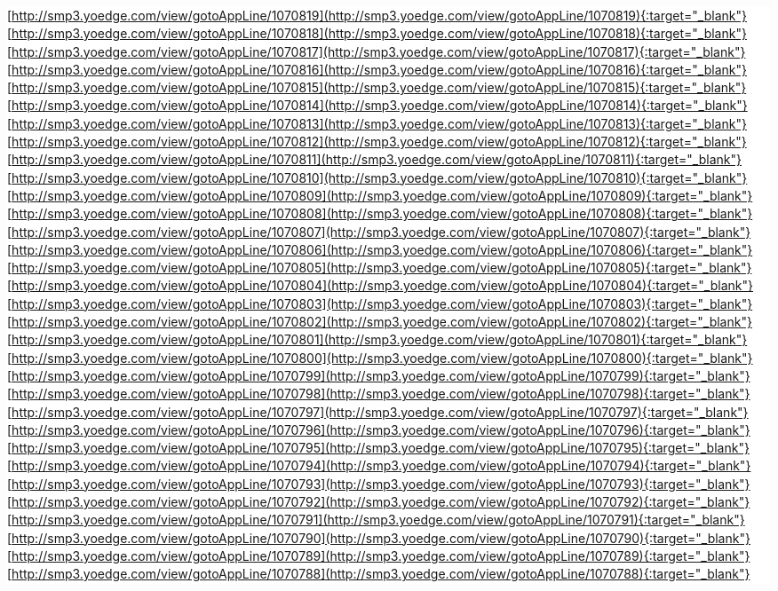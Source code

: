 [http://smp3.yoedge.com/view/gotoAppLine/1070819](http://smp3.yoedge.com/view/gotoAppLine/1070819){:target="_blank"}
[http://smp3.yoedge.com/view/gotoAppLine/1070818](http://smp3.yoedge.com/view/gotoAppLine/1070818){:target="_blank"}
[http://smp3.yoedge.com/view/gotoAppLine/1070817](http://smp3.yoedge.com/view/gotoAppLine/1070817){:target="_blank"}
[http://smp3.yoedge.com/view/gotoAppLine/1070816](http://smp3.yoedge.com/view/gotoAppLine/1070816){:target="_blank"}
[http://smp3.yoedge.com/view/gotoAppLine/1070815](http://smp3.yoedge.com/view/gotoAppLine/1070815){:target="_blank"}
[http://smp3.yoedge.com/view/gotoAppLine/1070814](http://smp3.yoedge.com/view/gotoAppLine/1070814){:target="_blank"}
[http://smp3.yoedge.com/view/gotoAppLine/1070813](http://smp3.yoedge.com/view/gotoAppLine/1070813){:target="_blank"}
[http://smp3.yoedge.com/view/gotoAppLine/1070812](http://smp3.yoedge.com/view/gotoAppLine/1070812){:target="_blank"}
[http://smp3.yoedge.com/view/gotoAppLine/1070811](http://smp3.yoedge.com/view/gotoAppLine/1070811){:target="_blank"}
[http://smp3.yoedge.com/view/gotoAppLine/1070810](http://smp3.yoedge.com/view/gotoAppLine/1070810){:target="_blank"}
[http://smp3.yoedge.com/view/gotoAppLine/1070809](http://smp3.yoedge.com/view/gotoAppLine/1070809){:target="_blank"}
[http://smp3.yoedge.com/view/gotoAppLine/1070808](http://smp3.yoedge.com/view/gotoAppLine/1070808){:target="_blank"}
[http://smp3.yoedge.com/view/gotoAppLine/1070807](http://smp3.yoedge.com/view/gotoAppLine/1070807){:target="_blank"}
[http://smp3.yoedge.com/view/gotoAppLine/1070806](http://smp3.yoedge.com/view/gotoAppLine/1070806){:target="_blank"}
[http://smp3.yoedge.com/view/gotoAppLine/1070805](http://smp3.yoedge.com/view/gotoAppLine/1070805){:target="_blank"}
[http://smp3.yoedge.com/view/gotoAppLine/1070804](http://smp3.yoedge.com/view/gotoAppLine/1070804){:target="_blank"}
[http://smp3.yoedge.com/view/gotoAppLine/1070803](http://smp3.yoedge.com/view/gotoAppLine/1070803){:target="_blank"}
[http://smp3.yoedge.com/view/gotoAppLine/1070802](http://smp3.yoedge.com/view/gotoAppLine/1070802){:target="_blank"}
[http://smp3.yoedge.com/view/gotoAppLine/1070801](http://smp3.yoedge.com/view/gotoAppLine/1070801){:target="_blank"}
[http://smp3.yoedge.com/view/gotoAppLine/1070800](http://smp3.yoedge.com/view/gotoAppLine/1070800){:target="_blank"}
[http://smp3.yoedge.com/view/gotoAppLine/1070799](http://smp3.yoedge.com/view/gotoAppLine/1070799){:target="_blank"}
[http://smp3.yoedge.com/view/gotoAppLine/1070798](http://smp3.yoedge.com/view/gotoAppLine/1070798){:target="_blank"}
[http://smp3.yoedge.com/view/gotoAppLine/1070797](http://smp3.yoedge.com/view/gotoAppLine/1070797){:target="_blank"}
[http://smp3.yoedge.com/view/gotoAppLine/1070796](http://smp3.yoedge.com/view/gotoAppLine/1070796){:target="_blank"}
[http://smp3.yoedge.com/view/gotoAppLine/1070795](http://smp3.yoedge.com/view/gotoAppLine/1070795){:target="_blank"}
[http://smp3.yoedge.com/view/gotoAppLine/1070794](http://smp3.yoedge.com/view/gotoAppLine/1070794){:target="_blank"}
[http://smp3.yoedge.com/view/gotoAppLine/1070793](http://smp3.yoedge.com/view/gotoAppLine/1070793){:target="_blank"}
[http://smp3.yoedge.com/view/gotoAppLine/1070792](http://smp3.yoedge.com/view/gotoAppLine/1070792){:target="_blank"}
[http://smp3.yoedge.com/view/gotoAppLine/1070791](http://smp3.yoedge.com/view/gotoAppLine/1070791){:target="_blank"}
[http://smp3.yoedge.com/view/gotoAppLine/1070790](http://smp3.yoedge.com/view/gotoAppLine/1070790){:target="_blank"}
[http://smp3.yoedge.com/view/gotoAppLine/1070789](http://smp3.yoedge.com/view/gotoAppLine/1070789){:target="_blank"}
[http://smp3.yoedge.com/view/gotoAppLine/1070788](http://smp3.yoedge.com/view/gotoAppLine/1070788){:target="_blank"}